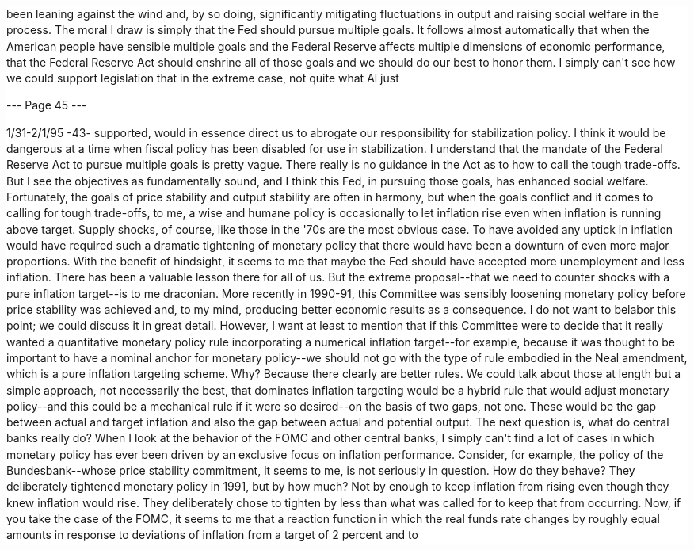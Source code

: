 been leaning against the wind and, by so doing, significantly
mitigating fluctuations in output and raising social welfare in the
process.
The moral I draw is simply that the Fed should pursue
multiple goals. It follows almost automatically that when the
American people have sensible multiple goals and the Federal Reserve
affects multiple dimensions of economic performance, that the Federal
Reserve Act should enshrine all of those goals and we should do our
best to honor them. I simply can't see how we could support
legislation that in the extreme case, not quite what Al just

--- Page 45 ---

1/31-2/1/95 -43-
supported, would in essence direct us to abrogate our responsibility
for stabilization policy. I think it would be dangerous at a time
when fiscal policy has been disabled for use in stabilization. I
understand that the mandate of the Federal Reserve Act to pursue
multiple goals is pretty vague. There really is no guidance in the
Act as to how to call the tough trade-offs. But I see the objectives
as fundamentally sound, and I think this Fed, in pursuing those goals,
has enhanced social welfare.
Fortunately, the goals of price stability and output
stability are often in harmony, but when the goals conflict and it
comes to calling for tough trade-offs, to me, a wise and humane policy
is occasionally to let inflation rise even when inflation is running
above target. Supply shocks, of course, like those in the '70s are
the most obvious case. To have avoided any uptick in inflation would
have required such a dramatic tightening of monetary policy that there
would have been a downturn of even more major proportions. With the
benefit of hindsight, it seems to me that maybe the Fed should have
accepted more unemployment and less inflation. There has been a
valuable lesson there for all of us. But the extreme proposal--that
we need to counter shocks with a pure inflation target--is to me
draconian. More recently in 1990-91, this Committee was sensibly
loosening monetary policy before price stability was achieved and, to
my mind, producing better economic results as a consequence.
I do not want to belabor this point; we could discuss it in
great detail. However, I want at least to mention that if this
Committee were to decide that it really wanted a quantitative monetary
policy rule incorporating a numerical inflation target--for example,
because it was thought to be important to have a nominal anchor for
monetary policy--we should not go with the type of rule embodied in
the Neal amendment, which is a pure inflation targeting scheme. Why?
Because there clearly are better rules. We could talk about those at
length but a simple approach, not necessarily the best, that dominates
inflation targeting would be a hybrid rule that would adjust monetary
policy--and this could be a mechanical rule if it were so desired--on
the basis of two gaps, not one. These would be the gap between actual
and target inflation and also the gap between actual and potential
output.
The next question is, what do central banks really do? When
I look at the behavior of the FOMC and other central banks, I simply
can't find a lot of cases in which monetary policy has ever been
driven by an exclusive focus on inflation performance. Consider, for
example, the policy of the Bundesbank--whose price stability
commitment, it seems to me, is not seriously in question. How do they
behave? They deliberately tightened monetary policy in 1991, but by
how much? Not by enough to keep inflation from rising even though
they knew inflation would rise. They deliberately chose to tighten by
less than what was called for to keep that from occurring. Now, if
you take the case of the FOMC, it seems to me that a reaction function
in which the real funds rate changes by roughly equal amounts in
response to deviations of inflation from a target of 2 percent and to